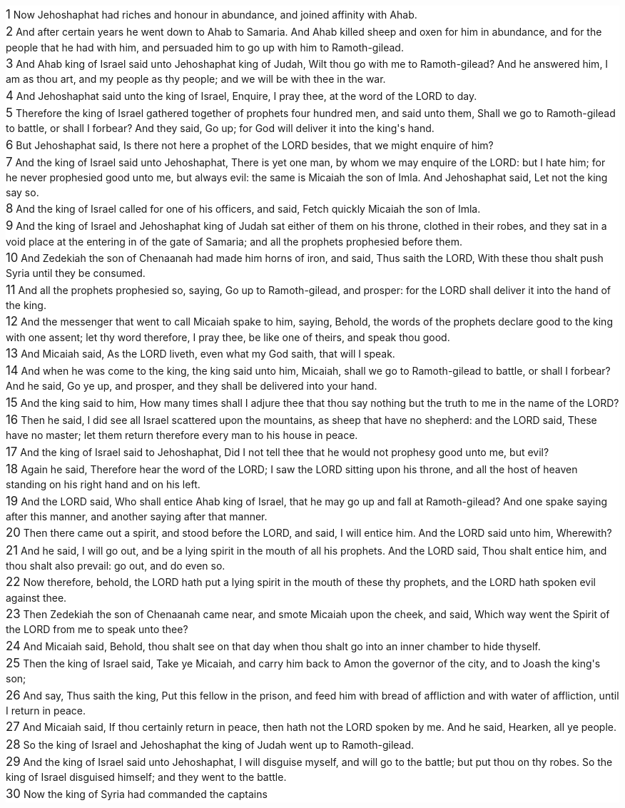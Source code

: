 <span style="font-size:larger;">1</span>  Now Jehoshaphat had riches and honour in abundance, and joined affinity with Ahab.  <br><span style="font-size:larger;">2</span>  And after certain years he went down to Ahab to Samaria. And Ahab killed sheep and oxen for him in abundance, and for the people that he had with him, and persuaded him to go up with him to Ramoth-gilead. <br><span style="font-size:larger;">3</span>  And Ahab king of Israel said unto Jehoshaphat king of Judah, Wilt thou go with me to Ramoth-gilead? And he answered him, I am as thou art, and my people as thy people; and we will be with thee in the war. <br><span style="font-size:larger;">4</span>  And Jehoshaphat said unto the king of Israel, Enquire, I pray thee, at the word of the LORD to day. <br><span style="font-size:larger;">5</span>  Therefore the king of Israel gathered together of prophets four hundred men, and said unto them, Shall we go to Ramoth-gilead to battle, or shall I forbear? And they said, Go up; for God will deliver it into the king's hand. <br><span style="font-size:larger;">6</span>  But Jehoshaphat said, Is there not here a prophet of the LORD besides, that we might enquire of him? <br><span style="font-size:larger;">7</span>  And the king of Israel said unto Jehoshaphat, There is yet one man, by whom we may enquire of the LORD: but I hate him; for he never prophesied good unto me, but always evil: the same is Micaiah the son of Imla. And Jehoshaphat said, Let not the king say so. <br><span style="font-size:larger;">8</span>  And the king of Israel called for one of his officers, and said, Fetch quickly Micaiah the son of Imla. <br><span style="font-size:larger;">9</span>  And the king of Israel and Jehoshaphat king of Judah sat either of them on his throne, clothed in their robes, and they sat in a void place at the entering in of the gate of Samaria; and all the prophets prophesied before them. <br><span style="font-size:larger;">10</span>  And Zedekiah the son of Chenaanah had made him horns of iron, and said, Thus saith the LORD, With these thou shalt push Syria until they be consumed. <br><span style="font-size:larger;">11</span>  And all the prophets prophesied so, saying, Go up to Ramoth-gilead, and prosper: for the LORD shall deliver it into the hand of the king. <br><span style="font-size:larger;">12</span>  And the messenger that went to call Micaiah spake to him, saying, Behold, the words of the prophets declare good to the king with one assent; let thy word therefore, I pray thee, be like one of theirs, and speak thou good. <br><span style="font-size:larger;">13</span>  And Micaiah said, As the LORD liveth, even what my God saith, that will I speak. <br><span style="font-size:larger;">14</span>  And when he was come to the king, the king said unto him, Micaiah, shall we go to Ramoth-gilead to battle, or shall I forbear? And he said, Go ye up, and prosper, and they shall be delivered into your hand. <br><span style="font-size:larger;">15</span>  And the king said to him, How many times shall I adjure thee that thou say nothing but the truth to me in the name of the LORD? <br><span style="font-size:larger;">16</span>  Then he said, I did see all Israel scattered upon the mountains, as sheep that have no shepherd: and the LORD said, These have no master; let them return therefore every man to his house in peace. <br><span style="font-size:larger;">17</span>  And the king of Israel said to Jehoshaphat, Did I not tell thee that he would not prophesy good unto me, but evil? <br><span style="font-size:larger;">18</span>  Again he said, Therefore hear the word of the LORD; I saw the LORD sitting upon his throne, and all the host of heaven standing on his right hand and on his left. <br><span style="font-size:larger;">19</span>  And the LORD said, Who shall entice Ahab king of Israel, that he may go up and fall at Ramoth-gilead? And one spake saying after this manner, and another saying after that manner. <br><span style="font-size:larger;">20</span>  Then there came out a spirit, and stood before the LORD, and said, I will entice him. And the LORD said unto him, Wherewith? <br><span style="font-size:larger;">21</span>  And he said, I will go out, and be a lying spirit in the mouth of all his prophets. And the LORD said, Thou shalt entice him, and thou shalt also prevail: go out, and do even so.  <br><span style="font-size:larger;">22</span>  Now therefore, behold, the LORD hath put a lying spirit in the mouth of these thy prophets, and the LORD hath spoken evil against thee. <br><span style="font-size:larger;">23</span>  Then Zedekiah the son of Chenaanah came near, and smote Micaiah upon the cheek, and said, Which way went the Spirit of the LORD from me to speak unto thee?  <br><span style="font-size:larger;">24</span>  And Micaiah said, Behold, thou shalt see on that day when thou shalt go into an inner chamber to hide thyself.  <br><span style="font-size:larger;">25</span>  Then the king of Israel said, Take ye Micaiah, and carry him back to Amon the governor of the city, and to Joash the king's son; <br><span style="font-size:larger;">26</span>  And say, Thus saith the king, Put this fellow in the prison, and feed him with bread of affliction and with water of affliction, until I return in peace. <br><span style="font-size:larger;">27</span>  And Micaiah said, If thou certainly return in peace, then hath not the LORD spoken by me. And he said, Hearken, all ye people. <br><span style="font-size:larger;">28</span>  So the king of Israel and Jehoshaphat the king of Judah went up to Ramoth-gilead. <br><span style="font-size:larger;">29</span>  And the king of Israel said unto Jehoshaphat, I will disguise myself, and will go to the battle; but put thou on thy robes. So the king of Israel disguised himself; and they went to the battle. <br><span style="font-size:larger;">30</span>  Now the king of Syria had commanded the captains